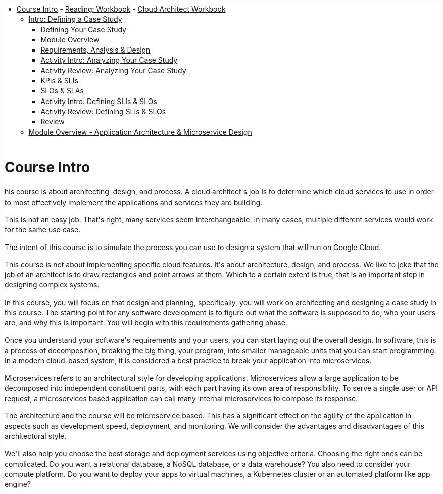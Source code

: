 - [Course Intro](#course-intro)
      - [Reading: Workbook](#reading-workbook)
      - [Cloud Architect Workbook](#cloud-architect-workbook)
  - [Intro: Defining a Case Study](#intro-defining-a-case-study)
    - [Defining Your Case Study](#defining-your-case-study)
    - [Module Overview](#module-overview)
    - [Requirements, Analysis & Design](#requirements-analysis--design)
    - [Activity Intro: Analyzing Your Case Study](#activity-intro-analyzing-your-case-study)
    - [Activity Review: Analyzing Your Case Study](#activity-review-analyzing-your-case-study)
    - [KPIs & SLIs](#kpis--slis)
    - [SLOs & SLAs](#slos--slas)
    - [Activity Intro: Defining SLIs & SLOs](#activity-intro-defining-slis--slos)
    - [Activity Review: Defining SLIs & SLOs](#activity-review-defining-slis--slos)
    - [Review](#review)
  - [Module Overview - Application Architecture & Microservice Design](#module-overview---application-architecture--microservice-design)

# Course Intro

his course is about architecting, design, and process. A cloud architect's job is to determine which cloud services to use in order to most effectively implement the applications and services they are building.

This is not an easy job. That's right, many services seem interchangeable. In many cases, multiple different services would work for the same use case.

The intent of this course is to simulate the process you can use to design a system that will run on Google Cloud.

This course is not about implementing specific cloud features. It's about architecture, design, and process. We like to joke that the job of an architect is to draw rectangles and point arrows at them. Which to a certain extent is true, that is an important step in designing complex systems.

In this course, you will focus on that design and planning, specifically, you will work on architecting and designing a case study in this course. The starting point for any software development is to figure out what the software is supposed to do, who your users are, and why this is important. You will begin with this requirements gathering phase.

Once you understand your software's requirements and your users, you can start laying out the overall design. In software, this is a process of decomposition, breaking the big thing, your program, into smaller manageable units that you can start programming. In a modern cloud-based system, it is considered a best practice to break your application into microservices.

Microservices refers to an architectural style for developing applications. Microservices allow a large application to be decomposed into independent constituent parts, with each part having its own area of responsibility. To serve a single user or API request, a microservices based application can call many internal microservices to compose its response.

 The architecture and the course will be microservice based. This has a significant effect on the agility of the application in aspects such as development speed, deployment, and monitoring. We will consider the advantages and disadvantages of this architectural style.

 We'll also help you choose the best storage and deployment services using objective criteria. Choosing the right ones can be complicated. Do you want a relational database, a NoSQL database, or a data warehouse? You also need to consider your compute platform. Do you want to deploy your apps to virtual machines, a Kubernetes cluster or an automated platform like app engine?
